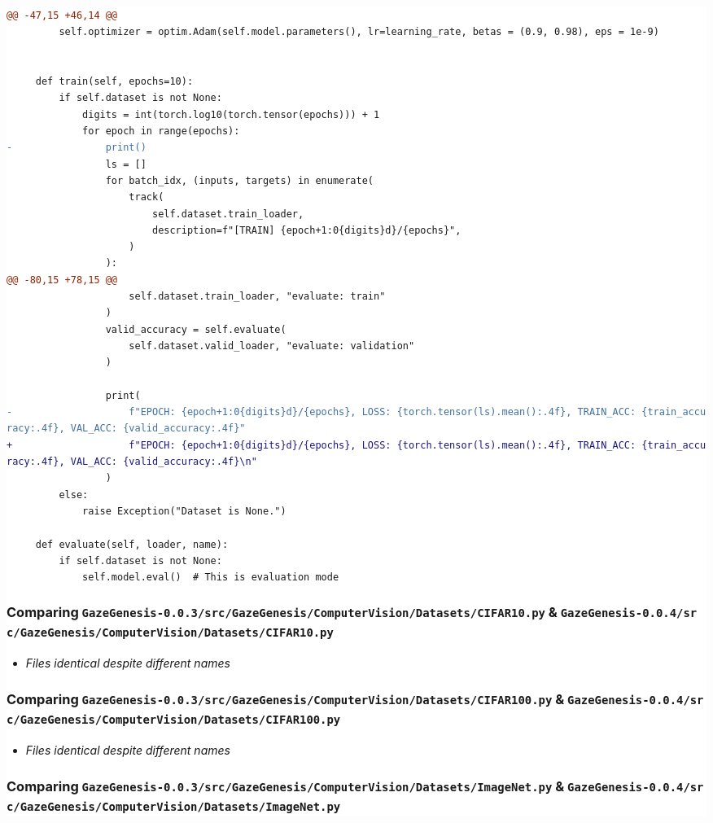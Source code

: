 ```diff
@@ -47,15 +46,14 @@
         self.optimizer = optim.Adam(self.model.parameters(), lr=learning_rate, betas = (0.9, 0.98), eps = 1e-9)
         
 
     def train(self, epochs=10):
         if self.dataset is not None:
             digits = int(torch.log10(torch.tensor(epochs))) + 1
             for epoch in range(epochs):
-                print()
                 ls = []
                 for batch_idx, (inputs, targets) in enumerate(
                     track(
                         self.dataset.train_loader,
                         description=f"[TRAIN] {epoch+1:0{digits}d}/{epochs}",
                     )
                 ):
@@ -80,15 +78,15 @@
                     self.dataset.train_loader, "evaluate: train"
                 )
                 valid_accuracy = self.evaluate(
                     self.dataset.valid_loader, "evaluate: validation"
                 )
 
                 print(
-                    f"EPOCH: {epoch+1:0{digits}d}/{epochs}, LOSS: {torch.tensor(ls).mean():.4f}, TRAIN_ACC: {train_accuracy:.4f}, VAL_ACC: {valid_accuracy:.4f}"
+                    f"EPOCH: {epoch+1:0{digits}d}/{epochs}, LOSS: {torch.tensor(ls).mean():.4f}, TRAIN_ACC: {train_accuracy:.4f}, VAL_ACC: {valid_accuracy:.4f}\n"
                 )
         else:
             raise Exception("Dataset is None.")
 
     def evaluate(self, loader, name):
         if self.dataset is not None:
             self.model.eval()  # This is evaluation mode
```

### Comparing `GazeGenesis-0.0.3/src/GazeGenesis/ComputerVision/Datasets/CIFAR10.py` & `GazeGenesis-0.0.4/src/GazeGenesis/ComputerVision/Datasets/CIFAR10.py`

 * *Files identical despite different names*

### Comparing `GazeGenesis-0.0.3/src/GazeGenesis/ComputerVision/Datasets/CIFAR100.py` & `GazeGenesis-0.0.4/src/GazeGenesis/ComputerVision/Datasets/CIFAR100.py`

 * *Files identical despite different names*

### Comparing `GazeGenesis-0.0.3/src/GazeGenesis/ComputerVision/Datasets/ImageNet.py` & `GazeGenesis-0.0.4/src/GazeGenesis/ComputerVision/Datasets/ImageNet.py`
